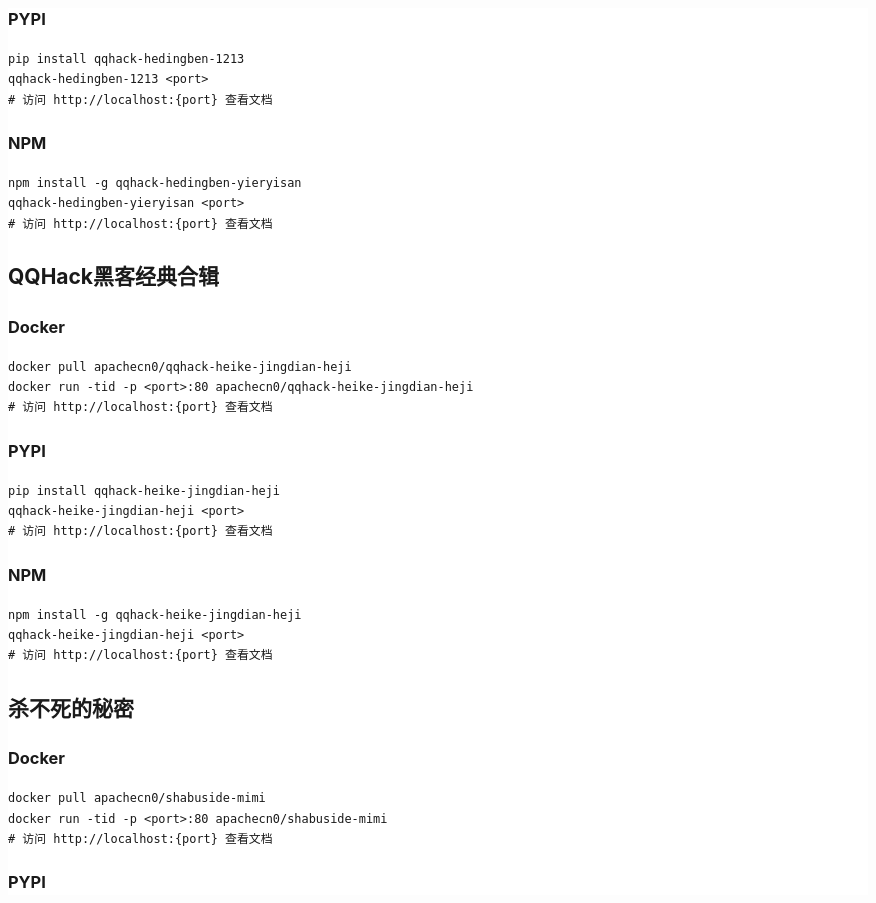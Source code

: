 ### PYPI

```
pip install qqhack-hedingben-1213
qqhack-hedingben-1213 <port>
# 访问 http://localhost:{port} 查看文档
```

### NPM

```
npm install -g qqhack-hedingben-yieryisan
qqhack-hedingben-yieryisan <port>
# 访问 http://localhost:{port} 查看文档
```

## QQHack黑客经典合辑

### Docker

```
docker pull apachecn0/qqhack-heike-jingdian-heji
docker run -tid -p <port>:80 apachecn0/qqhack-heike-jingdian-heji
# 访问 http://localhost:{port} 查看文档
```

### PYPI

```
pip install qqhack-heike-jingdian-heji
qqhack-heike-jingdian-heji <port>
# 访问 http://localhost:{port} 查看文档
```

### NPM

```
npm install -g qqhack-heike-jingdian-heji
qqhack-heike-jingdian-heji <port>
# 访问 http://localhost:{port} 查看文档
```

## 杀不死的秘密

### Docker

```
docker pull apachecn0/shabuside-mimi
docker run -tid -p <port>:80 apachecn0/shabuside-mimi
# 访问 http://localhost:{port} 查看文档
```

### PYPI
